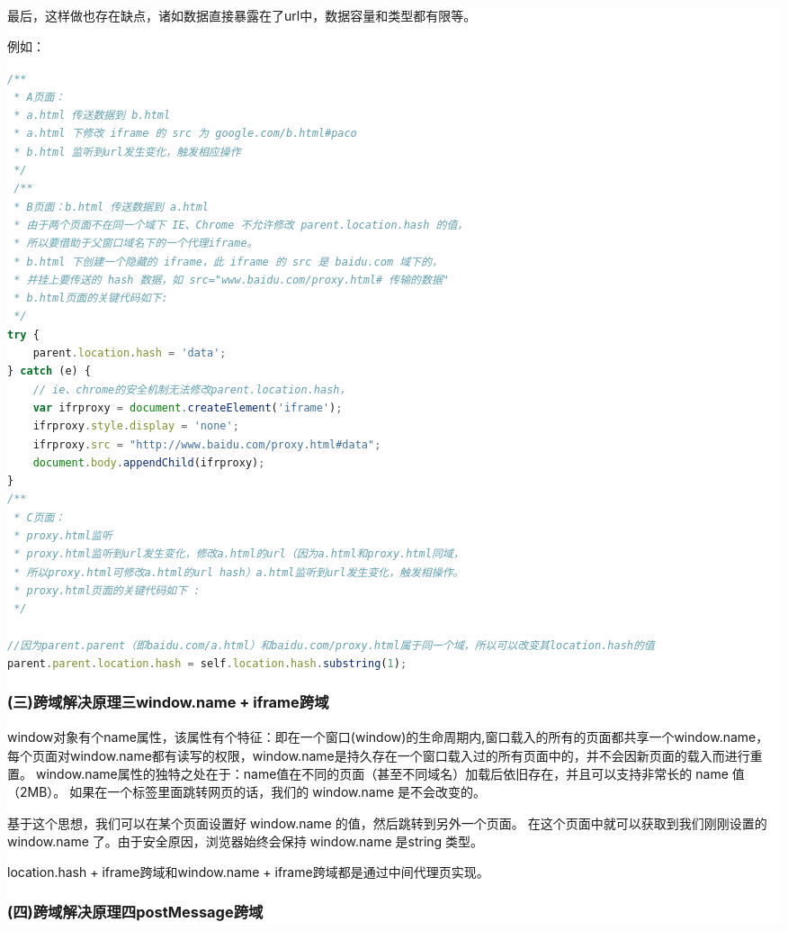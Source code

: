 最后，这样做也存在缺点，诸如数据直接暴露在了url中，数据容量和类型都有限等。

例如：

```javascript
/**
 * A页面：
 * a.html 传送数据到 b.html
 * a.html 下修改 iframe 的 src 为 google.com/b.html#paco
 * b.html 监听到url发生变化，触发相应操作
 */
 /** 
 * B页面：b.html 传送数据到 a.html
 * 由于两个页面不在同一个域下 IE、Chrome 不允许修改 parent.location.hash 的值，
 * 所以要借助于父窗口域名下的一个代理iframe。
 * b.html 下创建一个隐藏的 iframe，此 iframe 的 src 是 baidu.com 域下的，
 * 并挂上要传送的 hash 数据，如 src="www.baidu.com/proxy.html# 传输的数据"
 * b.html页面的关键代码如下:
 */
try {  
    parent.location.hash = 'data';  
} catch (e) {  
    // ie、chrome的安全机制无法修改parent.location.hash，  
    var ifrproxy = document.createElement('iframe');  
    ifrproxy.style.display = 'none';  
    ifrproxy.src = "http://www.baidu.com/proxy.html#data";  
    document.body.appendChild(ifrproxy);  
}
/** 
 * C页面：
 * proxy.html监听
 * proxy.html监听到url发生变化，修改a.html的url（因为a.html和proxy.html同域，
 * 所以proxy.html可修改a.html的url hash）a.html监听到url发生变化，触发相操作。
 * proxy.html页面的关键代码如下 :
 */

//因为parent.parent（即baidu.com/a.html）和baidu.com/proxy.html属于同一个域，所以可以改变其location.hash的值  
parent.parent.location.hash = self.location.hash.substring(1);

```

### (三)跨域解决原理三window.name + iframe跨域

window对象有个name属性，该属性有个特征：即在一个窗口(window)的生命周期内,窗口载入的所有的页面都共享一个window.name，
每个页面对window.name都有读写的权限，window.name是持久存在一个窗口载入过的所有页面中的，并不会因新页面的载入而进行重置。
window.name属性的独特之处在于：name值在不同的页面（甚至不同域名）加载后依旧存在，并且可以支持非常长的 name 值（2MB）。
如果在一个标签里面跳转网页的话，我们的 window.name 是不会改变的。

基于这个思想，我们可以在某个页面设置好 window.name 的值，然后跳转到另外一个页面。
在这个页面中就可以获取到我们刚刚设置的 window.name 了。由于安全原因，浏览器始终会保持 window.name 是string 类型。

location.hash + iframe跨域和window.name + iframe跨域都是通过中间代理页实现。

### (四)跨域解决原理四postMessage跨域
